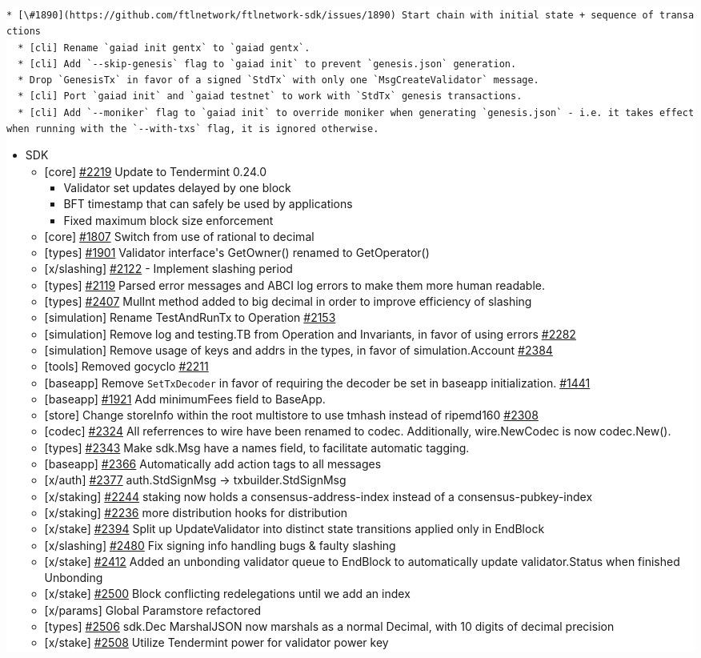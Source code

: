     * [\#1890](https://github.com/ftlnetwork/ftlnetwork-sdk/issues/1890) Start chain with initial state + sequence of transactions
      * [cli] Rename `gaiad init gentx` to `gaiad gentx`.
      * [cli] Add `--skip-genesis` flag to `gaiad init` to prevent `genesis.json` generation.
      * Drop `GenesisTx` in favor of a signed `StdTx` with only one `MsgCreateValidator` message.
      * [cli] Port `gaiad init` and `gaiad testnet` to work with `StdTx` genesis transactions.
      * [cli] Add `--moniker` flag to `gaiad init` to override moniker when generating `genesis.json` - i.e. it takes effect when running with the `--with-txs` flag, it is ignored otherwise.

* SDK
    * [core] [\#2219](https://github.com/ftlnetwork/ftlnetwork-sdk/issues/2219) Update to Tendermint 0.24.0
      * Validator set updates delayed by one block
      * BFT timestamp that can safely be used by applications
      * Fixed maximum block size enforcement
    * [core] [\#1807](https://github.com/ftlnetwork/ftlnetwork-sdk/issues/1807) Switch from use of rational to decimal
    * [types] [\#1901](https://github.com/ftlnetwork/ftlnetwork-sdk/issues/1901) Validator interface's GetOwner() renamed to GetOperator()
    * [x/slashing] [#2122](https://github.com/ftlnetwork/ftlnetwork-sdk/pull/2122) - Implement slashing period
    * [types] [\#2119](https://github.com/ftlnetwork/ftlnetwork-sdk/issues/2119) Parsed error messages and ABCI log errors to make     them more human readable.
    * [types] [\#2407](https://github.com/ftlnetwork/ftlnetwork-sdk/issues/2407) MulInt method added to big decimal in order to improve efficiency of slashing
    * [simulation] Rename TestAndRunTx to Operation [#2153](https://github.com/ftlnetwork/ftlnetwork-sdk/pull/2153)
    * [simulation] Remove log and testing.TB from Operation and Invariants, in favor of using errors [\#2282](https://github.com/ftlnetwork/ftlnetwork-sdk/issues/2282)
    * [simulation] Remove usage of keys and addrs in the types, in favor of simulation.Account [\#2384](https://github.com/ftlnetwork/ftlnetwork-sdk/issues/2384)
    * [tools] Removed gocyclo [#2211](https://github.com/ftlnetwork/ftlnetwork-sdk/issues/2211)
    * [baseapp] Remove `SetTxDecoder` in favor of requiring the decoder be set in baseapp initialization. [#1441](https://github.com/ftlnetwork/ftlnetwork-sdk/issues/1441)
    * [baseapp] [\#1921](https://github.com/ftlnetwork/ftlnetwork-sdk/issues/1921) Add minimumFees field to BaseApp.
    * [store] Change storeInfo within the root multistore to use tmhash instead of ripemd160 [\#2308](https://github.com/ftlnetwork/ftlnetwork-sdk/issues/2308)
    * [codec] [\#2324](https://github.com/ftlnetwork/ftlnetwork-sdk/issues/2324) All referrences to wire have been renamed to codec. Additionally, wire.NewCodec is now codec.New().
    * [types] [\#2343](https://github.com/ftlnetwork/ftlnetwork-sdk/issues/2343) Make sdk.Msg have a names field, to facilitate automatic tagging.
    * [baseapp] [\#2366](https://github.com/ftlnetwork/ftlnetwork-sdk/issues/2366) Automatically add action tags to all messages
    * [x/auth] [\#2377](https://github.com/ftlnetwork/ftlnetwork-sdk/issues/2377) auth.StdSignMsg -> txbuilder.StdSignMsg
    * [x/staking] [\#2244](https://github.com/ftlnetwork/ftlnetwork-sdk/issues/2244) staking now holds a consensus-address-index instead of a consensus-pubkey-index
    * [x/staking] [\#2236](https://github.com/ftlnetwork/ftlnetwork-sdk/issues/2236) more distribution hooks for distribution
    * [x/stake] [\#2394](https://github.com/ftlnetwork/ftlnetwork-sdk/issues/2394) Split up UpdateValidator into distinct state transitions applied only in EndBlock
    * [x/slashing] [\#2480](https://github.com/ftlnetwork/ftlnetwork-sdk/issues/2480) Fix signing info handling bugs & faulty slashing
    * [x/stake] [\#2412](https://github.com/ftlnetwork/ftlnetwork-sdk/issues/2412) Added an unbonding validator queue to EndBlock to automatically update validator.Status when finished Unbonding
    * [x/stake] [\#2500](https://github.com/ftlnetwork/ftlnetwork-sdk/issues/2500) Block conflicting redelegations until we add an index
    * [x/params] Global Paramstore refactored
    * [types] [\#2506](https://github.com/ftlnetwork/ftlnetwork-sdk/issues/2506) sdk.Dec MarshalJSON now marshals as a normal Decimal, with 10 digits of decimal precision
    * [x/stake] [\#2508](https://github.com/ftlnetwork/ftlnetwork-sdk/issues/2508) Utilize Tendermint power for validator power key